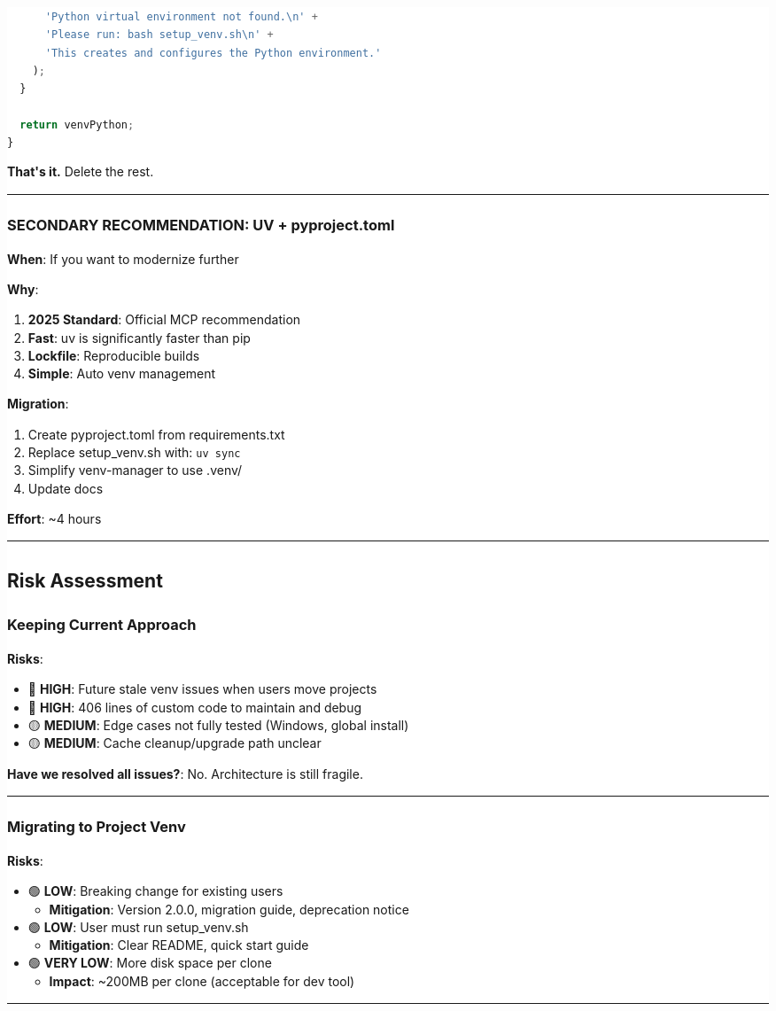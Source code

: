 ```typescript
      'Python virtual environment not found.\n' +
      'Please run: bash setup_venv.sh\n' +
      'This creates and configures the Python environment.'
    );
  }

  return venvPython;
}
```

**That's it.** Delete the rest.

---

### SECONDARY RECOMMENDATION: UV + pyproject.toml

**When**: If you want to modernize further

**Why**:
1. **2025 Standard**: Official MCP recommendation
2. **Fast**: uv is significantly faster than pip
3. **Lockfile**: Reproducible builds
4. **Simple**: Auto venv management

**Migration**:
1. Create pyproject.toml from requirements.txt
2. Replace setup_venv.sh with: `uv sync`
3. Simplify venv-manager to use .venv/
4. Update docs

**Effort**: ~4 hours

---

## Risk Assessment

### Keeping Current Approach

**Risks**:
- 🔴 **HIGH**: Future stale venv issues when users move projects
- 🔴 **HIGH**: 406 lines of custom code to maintain and debug
- 🟡 **MEDIUM**: Edge cases not fully tested (Windows, global install)
- 🟡 **MEDIUM**: Cache cleanup/upgrade path unclear

**Have we resolved all issues?**: No. Architecture is still fragile.

---

### Migrating to Project Venv

**Risks**:
- 🟢 **LOW**: Breaking change for existing users
  - **Mitigation**: Version 2.0.0, migration guide, deprecation notice
- 🟢 **LOW**: User must run setup_venv.sh
  - **Mitigation**: Clear README, quick start guide
- 🟢 **VERY LOW**: More disk space per clone
  - **Impact**: ~200MB per clone (acceptable for dev tool)

---